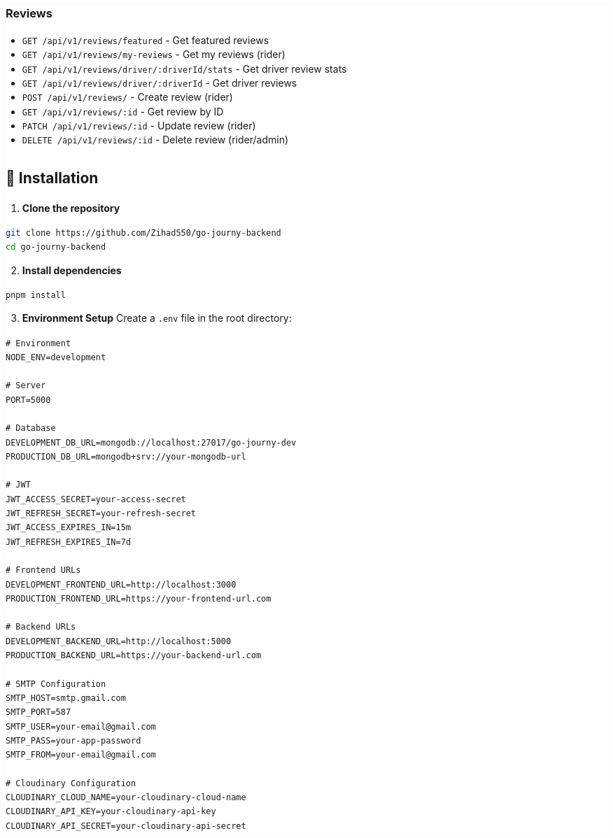 ### Reviews

- `GET /api/v1/reviews/featured` - Get featured reviews
- `GET /api/v1/reviews/my-reviews` - Get my reviews (rider)
- `GET /api/v1/reviews/driver/:driverId/stats` - Get driver review stats
- `GET /api/v1/reviews/driver/:driverId` - Get driver reviews
- `POST /api/v1/reviews/` - Create review (rider)
- `GET /api/v1/reviews/:id` - Get review by ID
- `PATCH /api/v1/reviews/:id` - Update review (rider)
- `DELETE /api/v1/reviews/:id` - Delete review (rider/admin)

## 🔧 Installation

1. **Clone the repository**

```bash
git clone https://github.com/Zihad550/go-journy-backend
cd go-journy-backend
```

2. **Install dependencies**

```bash
pnpm install
```

3. **Environment Setup**
   Create a `.env` file in the root directory:

```env
# Environment
NODE_ENV=development

# Server
PORT=5000

# Database
DEVELOPMENT_DB_URL=mongodb://localhost:27017/go-journy-dev
PRODUCTION_DB_URL=mongodb+srv://your-mongodb-url

# JWT
JWT_ACCESS_SECRET=your-access-secret
JWT_REFRESH_SECRET=your-refresh-secret
JWT_ACCESS_EXPIRES_IN=15m
JWT_REFRESH_EXPIRES_IN=7d

# Frontend URLs
DEVELOPMENT_FRONTEND_URL=http://localhost:3000
PRODUCTION_FRONTEND_URL=https://your-frontend-url.com

# Backend URLs
DEVELOPMENT_BACKEND_URL=http://localhost:5000
PRODUCTION_BACKEND_URL=https://your-backend-url.com

# SMTP Configuration
SMTP_HOST=smtp.gmail.com
SMTP_PORT=587
SMTP_USER=your-email@gmail.com
SMTP_PASS=your-app-password
SMTP_FROM=your-email@gmail.com

# Cloudinary Configuration
CLOUDINARY_CLOUD_NAME=your-cloudinary-cloud-name
CLOUDINARY_API_KEY=your-cloudinary-api-key
CLOUDINARY_API_SECRET=your-cloudinary-api-secret

```